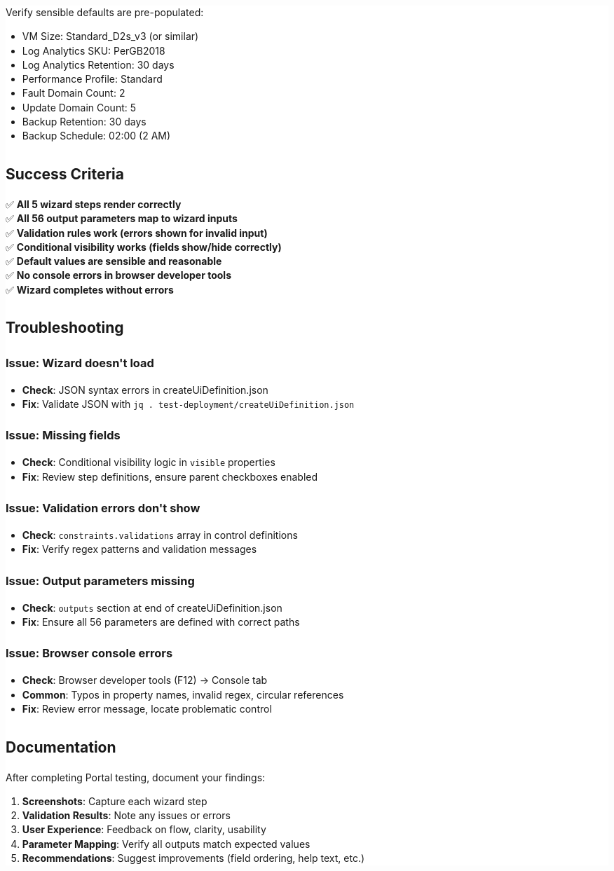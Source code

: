 Verify sensible defaults are pre-populated:

- VM Size: Standard_D2s_v3 (or similar)
- Log Analytics SKU: PerGB2018
- Log Analytics Retention: 30 days
- Performance Profile: Standard
- Fault Domain Count: 2
- Update Domain Count: 5
- Backup Retention: 30 days
- Backup Schedule: 02:00 (2 AM)

## Success Criteria

✅ **All 5 wizard steps render correctly**  
✅ **All 56 output parameters map to wizard inputs**  
✅ **Validation rules work (errors shown for invalid input)**  
✅ **Conditional visibility works (fields show/hide correctly)**  
✅ **Default values are sensible and reasonable**  
✅ **No console errors in browser developer tools**  
✅ **Wizard completes without errors**  

## Troubleshooting

### Issue: Wizard doesn't load
- **Check**: JSON syntax errors in createUiDefinition.json
- **Fix**: Validate JSON with `jq . test-deployment/createUiDefinition.json`

### Issue: Missing fields
- **Check**: Conditional visibility logic in `visible` properties
- **Fix**: Review step definitions, ensure parent checkboxes enabled

### Issue: Validation errors don't show
- **Check**: `constraints.validations` array in control definitions
- **Fix**: Verify regex patterns and validation messages

### Issue: Output parameters missing
- **Check**: `outputs` section at end of createUiDefinition.json
- **Fix**: Ensure all 56 parameters are defined with correct paths

### Issue: Browser console errors
- **Check**: Browser developer tools (F12) → Console tab
- **Common**: Typos in property names, invalid regex, circular references
- **Fix**: Review error message, locate problematic control

## Documentation

After completing Portal testing, document your findings:

1. **Screenshots**: Capture each wizard step
2. **Validation Results**: Note any issues or errors
3. **User Experience**: Feedback on flow, clarity, usability
4. **Parameter Mapping**: Verify all outputs match expected values
5. **Recommendations**: Suggest improvements (field ordering, help text, etc.)
